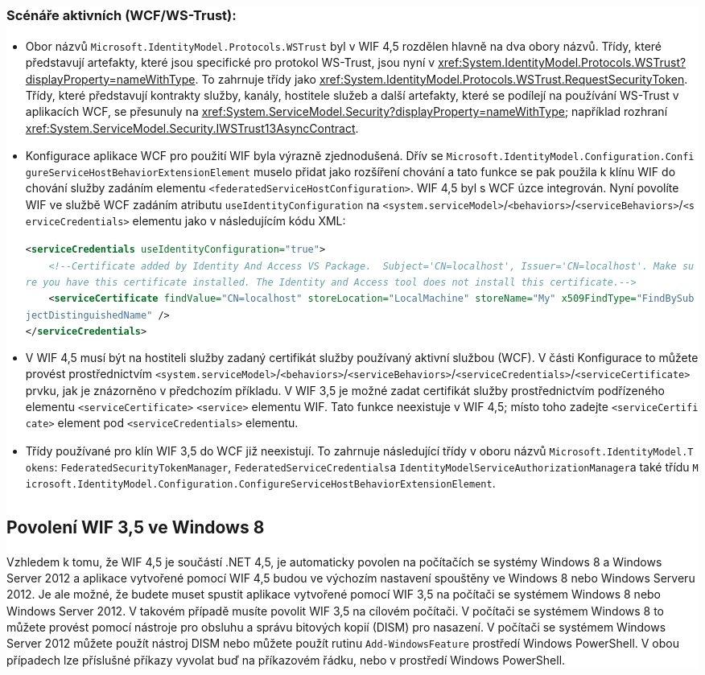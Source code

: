 ### <a name="active-wcfws-trust-scenarios"></a>Scénáře aktivních (WCF/WS-Trust):

- Obor názvů `Microsoft.IdentityModel.Protocols.WSTrust` byl v WIF 4,5 rozdělen hlavně na dva obory názvů. Třídy, které představují artefakty, které jsou specifické pro protokol WS-Trust, jsou nyní v <xref:System.IdentityModel.Protocols.WSTrust?displayProperty=nameWithType>. To zahrnuje třídy jako <xref:System.IdentityModel.Protocols.WSTrust.RequestSecurityToken>. Třídy, které představují kontrakty služby, kanály, hostitele služeb a další artefakty, které se podílejí na používání WS-Trust v aplikacích WCF, se přesunuly na <xref:System.ServiceModel.Security?displayProperty=nameWithType>; například rozhraní <xref:System.ServiceModel.Security.IWSTrust13AsyncContract>.

- Konfigurace aplikace WCF pro použití WIF byla výrazně zjednodušená. Dřív se `Microsoft.IdentityModel.Configuration.ConfigureServiceHostBehaviorExtensionElement` muselo přidat jako rozšíření chování a tato funkce se pak použila k klínu WIF do chování služby zadáním elementu `<federatedServiceHostConfiguration>`. WIF 4,5 byl s WCF úzce integrován. Nyní povolíte WIF ve službě WCF zadáním atributu `useIdentityConfiguration` na `<system.serviceModel>`/`<behaviors>`/`<serviceBehaviors>`/`<serviceCredentials>` elementu jako v následujícím kódu XML:

    ```xml
    <serviceCredentials useIdentityConfiguration="true">
        <!--Certificate added by Identity And Access VS Package.  Subject='CN=localhost', Issuer='CN=localhost'. Make sure you have this certificate installed. The Identity and Access tool does not install this certificate.-->
        <serviceCertificate findValue="CN=localhost" storeLocation="LocalMachine" storeName="My" x509FindType="FindBySubjectDistinguishedName" />
    </serviceCredentials>
    ```

- V WIF 4,5 musí být na hostiteli služby zadaný certifikát služby používaný aktivní službou (WCF). V části Konfigurace to můžete provést prostřednictvím `<system.serviceModel>`/`<behaviors>`/`<serviceBehaviors>`/`<serviceCredentials>`/`<serviceCertificate>` prvku, jak je znázorněno v předchozím příkladu. V WIF 3,5 je možné zadat certifikát služby prostřednictvím podřízeného elementu `<serviceCertificate>` `<service>` elementu WIF. Tato funkce neexistuje v WIF 4,5; místo toho zadejte `<serviceCertificate>` element pod `<serviceCredentials>` elementu.

- Třídy používané pro klín WIF 3,5 do WCF již neexistují. To zahrnuje následující třídy v oboru názvů `Microsoft.IdentityModel.Tokens`: `FederatedSecurityTokenManager`, `FederatedServiceCredentials`a `IdentityModelServiceAuthorizationManager`a také třídu `Microsoft.IdentityModel.Configuration.ConfigureServiceHostBehaviorExtensionElement`.

## <a name="enabling-wif-35-in-windows-8"></a>Povolení WIF 3,5 ve Windows 8

Vzhledem k tomu, že WIF 4,5 je součástí .NET 4,5, je automaticky povolen na počítačích se systémy Windows 8 a Windows Server 2012 a aplikace vytvořené pomocí WIF 4,5 budou ve výchozím nastavení spouštěny ve Windows 8 nebo Windows Serveru 2012. Je ale možné, že budete muset spustit aplikace vytvořené pomocí WIF 3,5 na počítači se systémem Windows 8 nebo Windows Server 2012. V takovém případě musíte povolit WIF 3,5 na cílovém počítači. V počítači se systémem Windows 8 to můžete provést pomocí nástroje pro obsluhu a správu bitových kopií (DISM) pro nasazení. V počítači se systémem Windows Server 2012 můžete použít nástroj DISM nebo můžete použít rutinu `Add-WindowsFeature` prostředí Windows PowerShell. V obou případech lze příslušné příkazy vyvolat buď na příkazovém řádku, nebo v prostředí Windows PowerShell.
